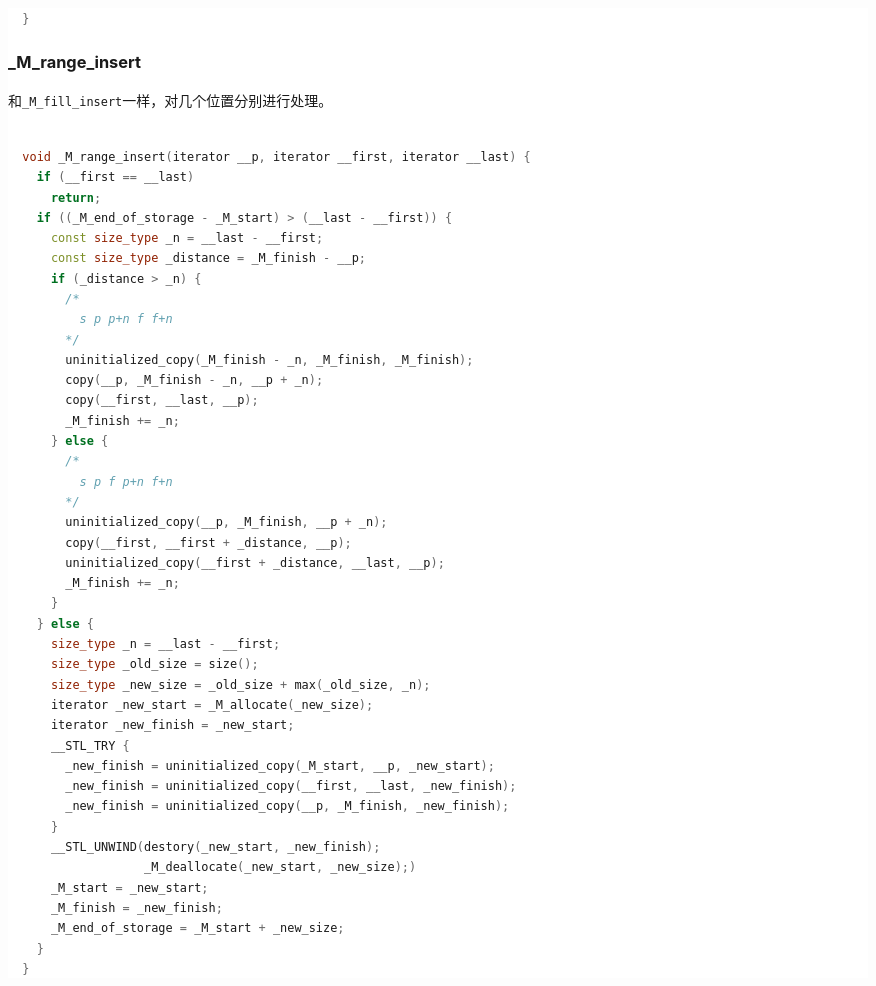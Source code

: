 ```cpp
  }
```



### _M_range_insert

 和`_M_fill_insert`一样，对几个位置分别进行处理。

```cpp

  void _M_range_insert(iterator __p, iterator __first, iterator __last) {
    if (__first == __last)
      return;
    if ((_M_end_of_storage - _M_start) > (__last - __first)) {
      const size_type _n = __last - __first;
      const size_type _distance = _M_finish - __p;
      if (_distance > _n) {
        /*
          s p p+n f f+n
        */
        uninitialized_copy(_M_finish - _n, _M_finish, _M_finish);
        copy(__p, _M_finish - _n, __p + _n);
        copy(__first, __last, __p);
        _M_finish += _n;
      } else {
        /*
          s p f p+n f+n
        */
        uninitialized_copy(__p, _M_finish, __p + _n);
        copy(__first, __first + _distance, __p);
        uninitialized_copy(__first + _distance, __last, __p);
        _M_finish += _n;
      }
    } else {
      size_type _n = __last - __first;
      size_type _old_size = size();
      size_type _new_size = _old_size + max(_old_size, _n);
      iterator _new_start = _M_allocate(_new_size);
      iterator _new_finish = _new_start;
      __STL_TRY {
        _new_finish = uninitialized_copy(_M_start, __p, _new_start);
        _new_finish = uninitialized_copy(__first, __last, _new_finish);
        _new_finish = uninitialized_copy(__p, _M_finish, _new_finish);
      }
      __STL_UNWIND(destory(_new_start, _new_finish);
                   _M_deallocate(_new_start, _new_size);)
      _M_start = _new_start;
      _M_finish = _new_finish;
      _M_end_of_storage = _M_start + _new_size;
    }
  }
```

